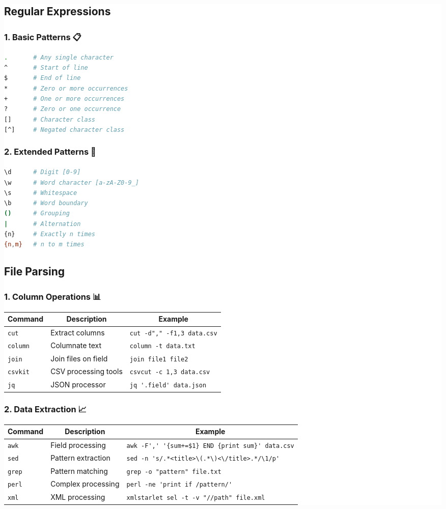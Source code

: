 ## Regular Expressions

### 1. Basic Patterns 📋

```bash
.       # Any single character
^       # Start of line
$       # End of line
*       # Zero or more occurrences
+       # One or more occurrences
?       # Zero or one occurrence
[]      # Character class
[^]     # Negated character class
```

### 2. Extended Patterns 🎯

```bash
\d      # Digit [0-9]
\w      # Word character [a-zA-Z0-9_]
\s      # Whitespace
\b      # Word boundary
()      # Grouping
|       # Alternation
{n}     # Exactly n times
{n,m}   # n to m times
```

## File Parsing

### 1. Column Operations 📊

| Command | Description | Example |
|---------|-------------|---------|
| `cut` | Extract columns | `cut -d"," -f1,3 data.csv` |
| `column` | Columnate text | `column -t data.txt` |
| `join` | Join files on field | `join file1 file2` |
| `csvkit` | CSV processing tools | `csvcut -c 1,3 data.csv` |
| `jq` | JSON processor | `jq '.field' data.json` |

### 2. Data Extraction 📈

| Command | Description | Example |
|---------|-------------|---------|
| `awk` | Field processing | `awk -F',' '{sum+=$1} END {print sum}' data.csv` |
| `sed` | Pattern extraction | `sed -n 's/.*<title>\(.*\)<\/title>.*/\1/p'` |
| `grep` | Pattern matching | `grep -o "pattern" file.txt` |
| `perl` | Complex processing | `perl -ne 'print if /pattern/'` |
| `xml` | XML processing | `xmlstarlet sel -t -v "//path" file.xml` |

